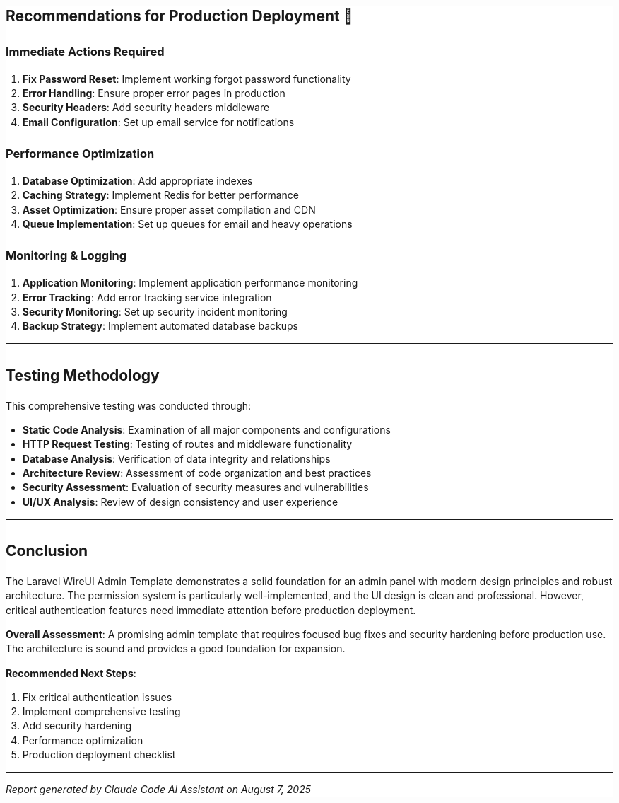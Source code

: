 
## Recommendations for Production Deployment 🚀

### Immediate Actions Required
1. **Fix Password Reset**: Implement working forgot password functionality
2. **Error Handling**: Ensure proper error pages in production
3. **Security Headers**: Add security headers middleware
4. **Email Configuration**: Set up email service for notifications

### Performance Optimization
1. **Database Optimization**: Add appropriate indexes
2. **Caching Strategy**: Implement Redis for better performance
3. **Asset Optimization**: Ensure proper asset compilation and CDN
4. **Queue Implementation**: Set up queues for email and heavy operations

### Monitoring & Logging
1. **Application Monitoring**: Implement application performance monitoring
2. **Error Tracking**: Add error tracking service integration
3. **Security Monitoring**: Set up security incident monitoring
4. **Backup Strategy**: Implement automated database backups

---

## Testing Methodology

This comprehensive testing was conducted through:
- **Static Code Analysis**: Examination of all major components and configurations
- **HTTP Request Testing**: Testing of routes and middleware functionality
- **Database Analysis**: Verification of data integrity and relationships
- **Architecture Review**: Assessment of code organization and best practices
- **Security Assessment**: Evaluation of security measures and vulnerabilities
- **UI/UX Analysis**: Review of design consistency and user experience

---

## Conclusion

The Laravel WireUI Admin Template demonstrates a solid foundation for an admin panel with modern design principles and robust architecture. The permission system is particularly well-implemented, and the UI design is clean and professional. However, critical authentication features need immediate attention before production deployment.

**Overall Assessment**: A promising admin template that requires focused bug fixes and security hardening before production use. The architecture is sound and provides a good foundation for expansion.

**Recommended Next Steps**:
1. Fix critical authentication issues
2. Implement comprehensive testing
3. Add security hardening
4. Performance optimization
5. Production deployment checklist

---

*Report generated by Claude Code AI Assistant on August 7, 2025*